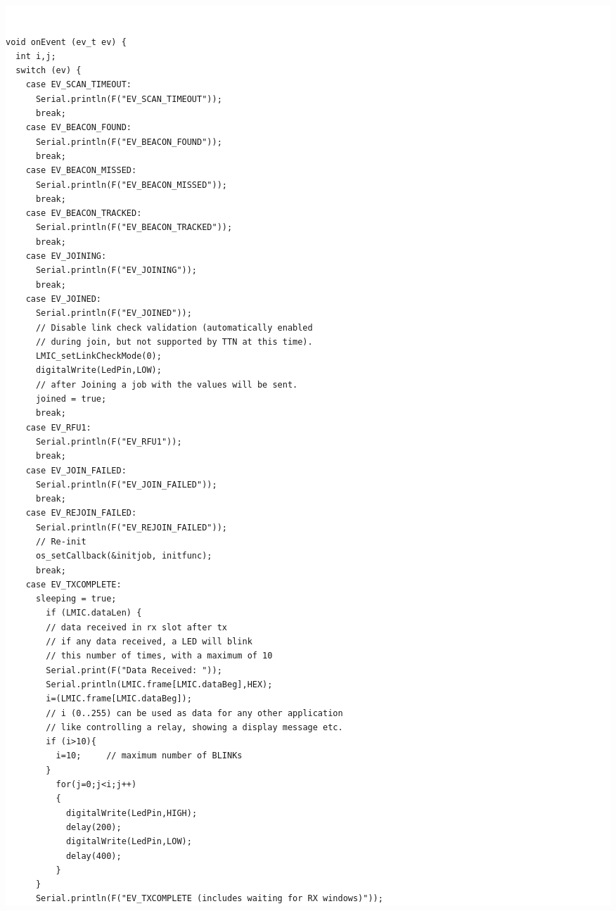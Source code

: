 ```


void onEvent (ev_t ev) {
  int i,j;
  switch (ev) {
    case EV_SCAN_TIMEOUT:
      Serial.println(F("EV_SCAN_TIMEOUT"));
      break;
    case EV_BEACON_FOUND:
      Serial.println(F("EV_BEACON_FOUND"));
      break;
    case EV_BEACON_MISSED:
      Serial.println(F("EV_BEACON_MISSED"));
      break;
    case EV_BEACON_TRACKED:
      Serial.println(F("EV_BEACON_TRACKED"));
      break;
    case EV_JOINING:
      Serial.println(F("EV_JOINING"));
      break;
    case EV_JOINED:
      Serial.println(F("EV_JOINED"));
      // Disable link check validation (automatically enabled
      // during join, but not supported by TTN at this time).
      LMIC_setLinkCheckMode(0);
      digitalWrite(LedPin,LOW);
      // after Joining a job with the values will be sent.
      joined = true;
      break;
    case EV_RFU1:
      Serial.println(F("EV_RFU1"));
      break;
    case EV_JOIN_FAILED:
      Serial.println(F("EV_JOIN_FAILED"));
      break;
    case EV_REJOIN_FAILED:
      Serial.println(F("EV_REJOIN_FAILED"));
      // Re-init
      os_setCallback(&initjob, initfunc);
      break;
    case EV_TXCOMPLETE:
      sleeping = true;
        if (LMIC.dataLen) {
        // data received in rx slot after tx
        // if any data received, a LED will blink
        // this number of times, with a maximum of 10
        Serial.print(F("Data Received: "));
        Serial.println(LMIC.frame[LMIC.dataBeg],HEX);
        i=(LMIC.frame[LMIC.dataBeg]);
        // i (0..255) can be used as data for any other application
        // like controlling a relay, showing a display message etc.
        if (i>10){
          i=10;     // maximum number of BLINKs
        }
          for(j=0;j<i;j++)
          {
            digitalWrite(LedPin,HIGH);
            delay(200);
            digitalWrite(LedPin,LOW);
            delay(400);
          }
      }
      Serial.println(F("EV_TXCOMPLETE (includes waiting for RX windows)"));
```